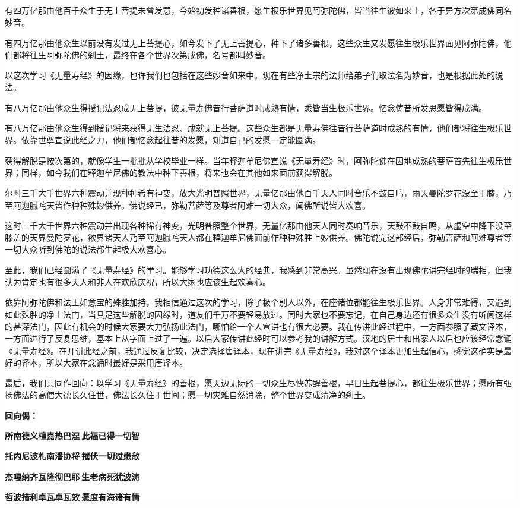 有四万亿那由他百千众生于无上菩提未曾发意，今始初发种诸善根，愿生极乐世界见阿弥陀佛，皆当往生彼如来土，各于异方次第成佛同名妙音。

有四万亿那由他众生以前没有发过无上菩提心，如今发下了无上菩提心，种下了诸多善根，这些众生又发愿往生极乐世界面见阿弥陀佛，他们都将往生阿弥陀佛的刹土，最终在各个世界次第成佛，名号都叫妙音。

以这次学习《无量寿经》的因缘，也许我们也包括在这些妙音如来中。现在有些净土宗的法师给弟子们取法名为妙音，也是根据此处的说法。

有八万亿那由他众生得授记法忍成无上菩提，彼无量寿佛昔行菩萨道时成熟有情，悉皆当生极乐世界。忆念俦昔所发思愿皆得成满。

有八万亿那由他众生得到授记将来获得无生法忍、成就无上菩提。这些众生都是无量寿佛往昔行菩萨道时成熟的有情，他们都将往生极乐世界。依靠世尊宣说此经之力，他们都忆念起往昔的发愿，知道自己的发愿一定能圆满。

获得解脱是按次第的，就像学生一批批从学校毕业一样。当年释迦牟尼佛宣说《无量寿经》时，阿弥陀佛在因地成熟的菩萨首先往生极乐世界；同样，如今我们在释迦牟尼佛的教法中种下善根，将来也会在其他如来面前获得解脱。

尔时三千大千世界六种震动并现种种希有神变，放大光明普照世界，无量亿那由他百千天人同时音乐不鼓自鸣，雨天曼陀罗花没至于膝，乃至阿迦腻咤天皆作种种殊妙供养。佛说经已，弥勒菩萨等及尊者阿难一切大众，闻佛所说皆大欢喜。

这时三千大千世界六种震动并出现各种稀有神变，光明普照整个世界，无量亿那由他天人同时奏响音乐，天鼓不鼓自鸣，从虚空中降下没至膝盖的天界曼陀罗花，欲界诸天人乃至阿迦腻咤天人都在释迦牟尼佛面前作种种殊胜上妙供养。佛陀说完这部经后，弥勒菩萨和阿难尊者等一切大众听到佛陀的说法都生起极大欢喜心。

至此，我们已经圆满了《无量寿经》的学习。能够学习功德这么大的经典，我感到非常高兴。虽然现在没有出现佛陀讲完经时的瑞相，但我认为肯定也有很多天人和非人在欢欣庆祝，所以大家也应该生起欢喜心。

依靠阿弥陀佛和法王如意宝的殊胜加持，我相信通过这次的学习，除了极个别人以外，在座诸位都能往生极乐世界。人身非常难得，又遇到如此殊胜的净土法门，当具足这些解脱的因缘时，道友们千万不要轻易放过。同时大家也不要忘记，在自己身边还有很多众生没有听闻这样的甚深法门，因此有机会的时候大家要大力弘扬此法门，哪怕给一个人宣讲也有很大必要。我在传讲此经过程中，一方面参照了藏文译本，一方面进行了反复思维，基本上从字面上过了一遍。以后大家传讲此经时可以参考我的讲解方式。汉地的居士和出家人以后也应该经常念诵《无量寿经》。在开讲此经之前，我通过反复比较，决定选择唐译本，现在讲完《无量寿经》，我对这个译本更加生起信心，感觉这确实是最好的译本，所以大家在念诵时最好是采用唐译本。

最后，我们共同作回向：以学习《无量寿经》的善根，愿天边无际的一切众生尽快苏醒善根，早日生起菩提心，都往生极乐世界；愿所有弘扬佛法的高僧大德长久住世，佛法长久住于世间；愿一切灾难自然消除，整个世界变成清净的刹土。

**回向偈：**

**所南德义檀嘉热巴涅 此福已得一切智**

**托内尼波札南潘协将 摧伏一切过患敌**

**杰嘎纳齐瓦隆彻巴耶 生老病死犹波涛**

**哲波措利卓瓦卓瓦效 愿度有海诸有情**


